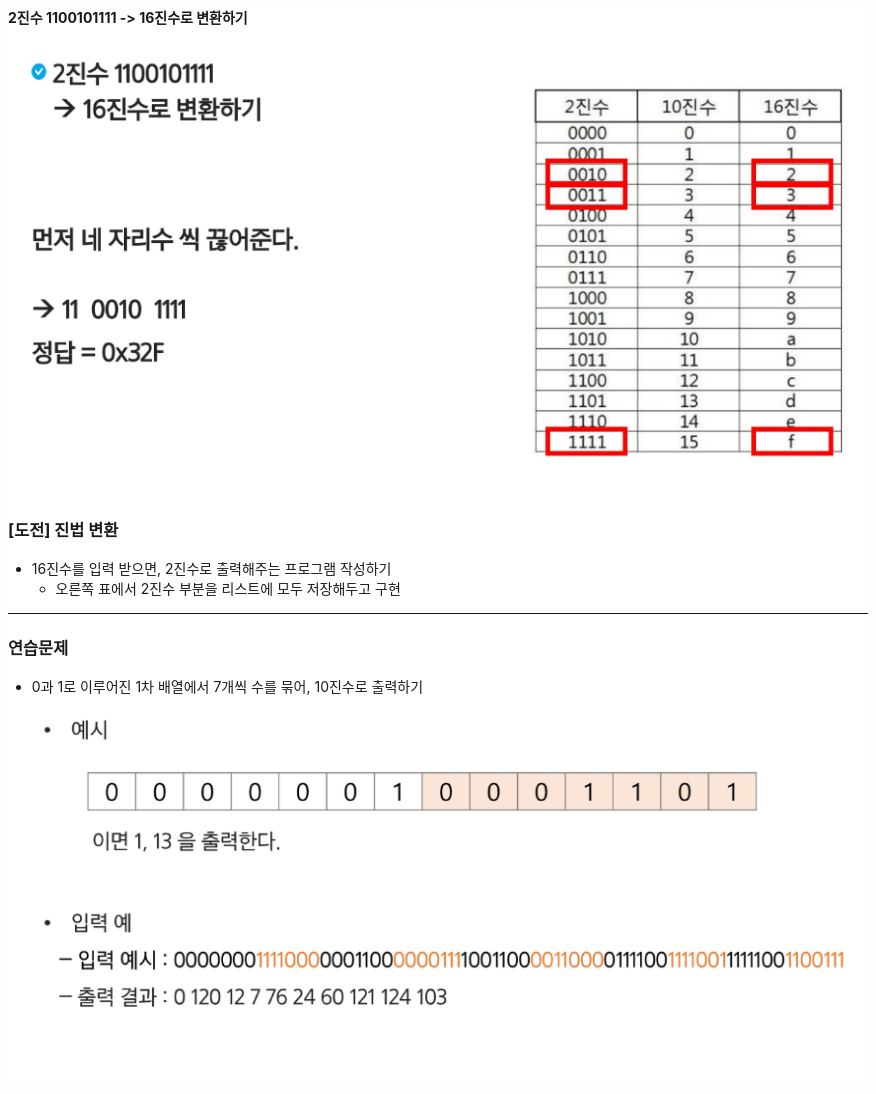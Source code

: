 #### 2진수 1100101111 -> 16진수로 변환하기

![alt text](images/image_19.png)

### [도전] 진법 변환
- 16진수를 입력 받으면, 2진수로 출력해주는 프로그램 작성하기
    - 오른쪽 표에서 2진수 부분을 리스트에 모두 저장해두고 구현

---

### 연습문제

- 0과 1로 이루어진 1차 배열에서 7개씩 수를 묶어, 10진수로 출력하기

![alt text](images/image_20.png)
